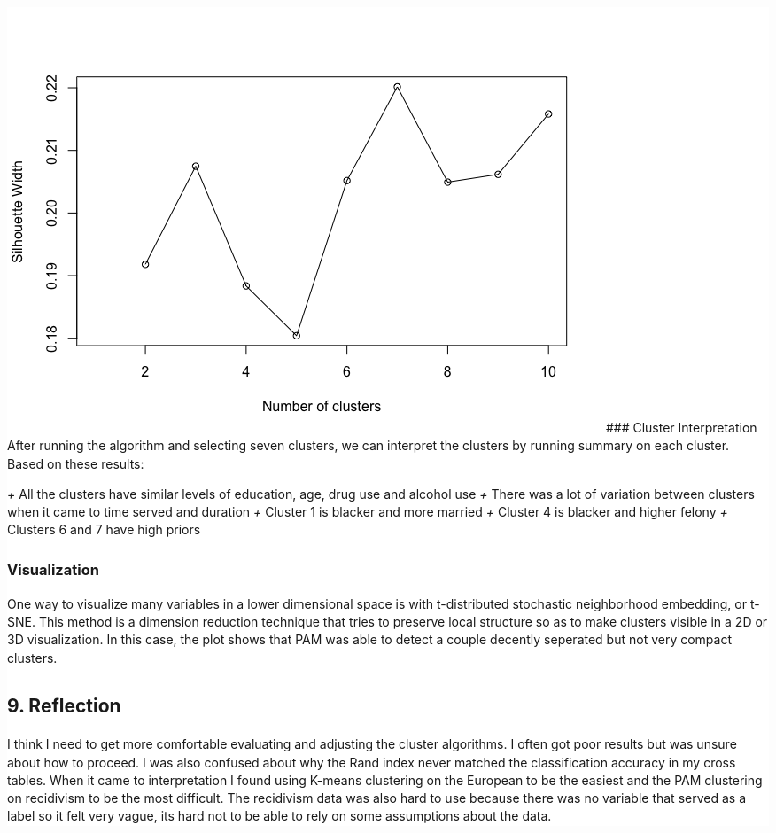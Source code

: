 ![](MSDS-411-assign-4_files/figure-gfm/unnamed-chunk-37-1.png)
\#\#\# Cluster Interpretation After running the algorithm and selecting
seven clusters, we can interpret the clusters by running summary on each
cluster. Based on these results:

*+* All the clusters have similar levels of education, age, drug use and
alcohol use *+* There was a lot of variation between clusters when it
came to time served and duration *+* Cluster 1 is blacker and more
married *+* Cluster 4 is blacker and higher felony *+* Clusters 6 and 7
have high priors

### Visualization

One way to visualize many variables in a lower dimensional space is with
t-distributed stochastic neighborhood embedding, or t-SNE. This method
is a dimension reduction technique that tries to preserve local
structure so as to make clusters visible in a 2D or 3D visualization. In
this case, the plot shows that PAM was able to detect a couple decently
seperated but not very compact clusters.

## 9\. Reflection

I think I need to get more comfortable evaluating and adjusting the
cluster algorithms. I often got poor results but was unsure about how to
proceed. I was also confused about why the Rand index never matched the
classification accuracy in my cross tables. When it came to
interpretation I found using K-means clustering on the European to be
the easiest and the PAM clustering on recidivism to be the most
difficult. The recidivism data was also hard to use because there was no
variable that served as a label so it felt very vague, its hard not to
be able to rely on some assumptions about the data.
